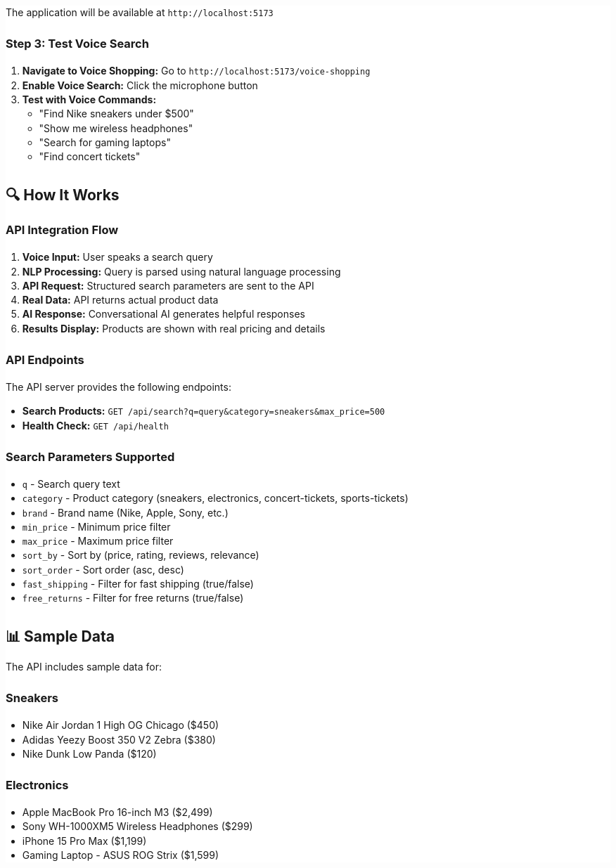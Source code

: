 The application will be available at `http://localhost:5173`

### Step 3: Test Voice Search

1. **Navigate to Voice Shopping:** Go to `http://localhost:5173/voice-shopping`
2. **Enable Voice Search:** Click the microphone button
3. **Test with Voice Commands:**
   - "Find Nike sneakers under $500"
   - "Show me wireless headphones"
   - "Search for gaming laptops"
   - "Find concert tickets"

## 🔍 How It Works

### API Integration Flow

1. **Voice Input:** User speaks a search query
2. **NLP Processing:** Query is parsed using natural language processing
3. **API Request:** Structured search parameters are sent to the API
4. **Real Data:** API returns actual product data
5. **AI Response:** Conversational AI generates helpful responses
6. **Results Display:** Products are shown with real pricing and details

### API Endpoints

The API server provides the following endpoints:

- **Search Products:** `GET /api/search?q=query&category=sneakers&max_price=500`
- **Health Check:** `GET /api/health`

### Search Parameters Supported

- `q` - Search query text
- `category` - Product category (sneakers, electronics, concert-tickets, sports-tickets)
- `brand` - Brand name (Nike, Apple, Sony, etc.)
- `min_price` - Minimum price filter
- `max_price` - Maximum price filter
- `sort_by` - Sort by (price, rating, reviews, relevance)
- `sort_order` - Sort order (asc, desc)
- `fast_shipping` - Filter for fast shipping (true/false)
- `free_returns` - Filter for free returns (true/false)

## 📊 Sample Data

The API includes sample data for:

### Sneakers
- Nike Air Jordan 1 High OG Chicago ($450)
- Adidas Yeezy Boost 350 V2 Zebra ($380)
- Nike Dunk Low Panda ($120)

### Electronics
- Apple MacBook Pro 16-inch M3 ($2,499)
- Sony WH-1000XM5 Wireless Headphones ($299)
- iPhone 15 Pro Max ($1,199)
- Gaming Laptop - ASUS ROG Strix ($1,599)
